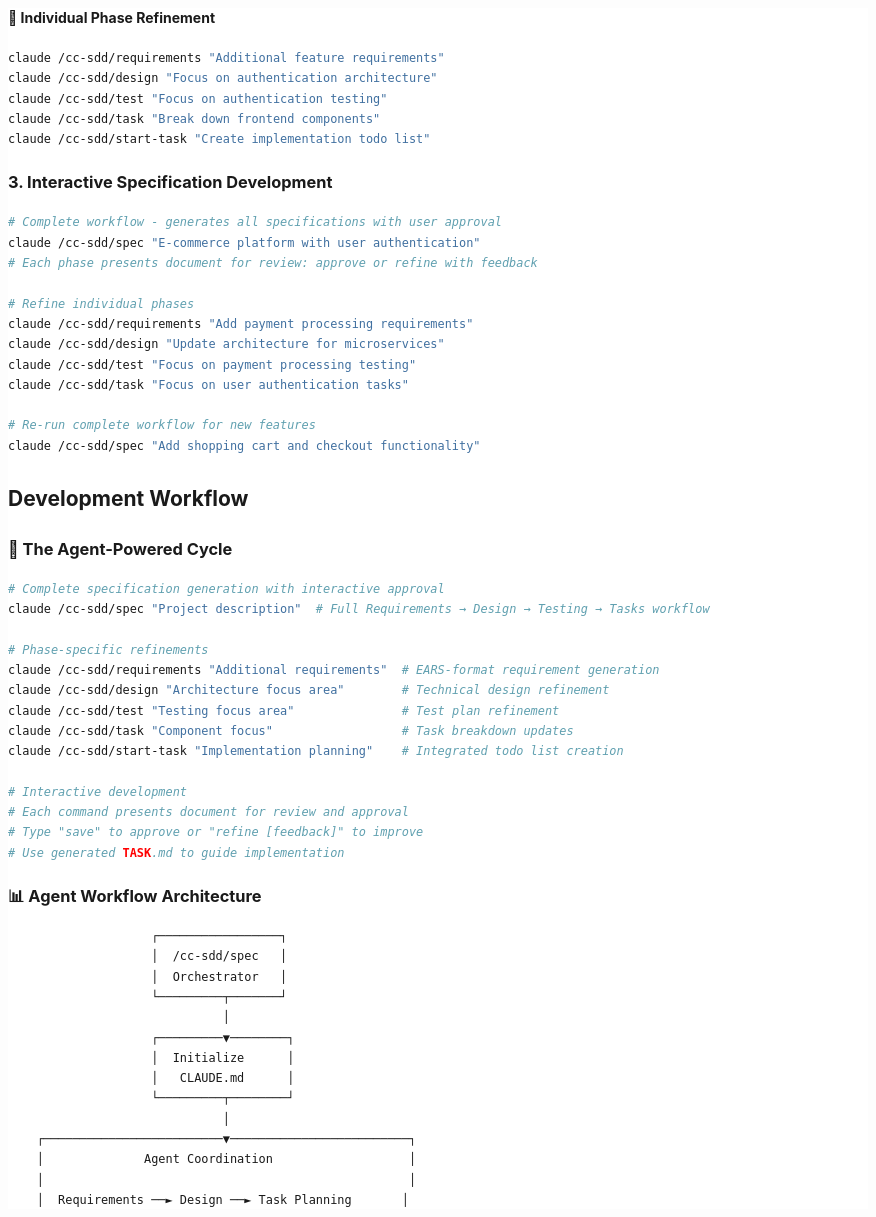 #### **🔄 Individual Phase Refinement**
```bash
claude /cc-sdd/requirements "Additional feature requirements"
claude /cc-sdd/design "Focus on authentication architecture"
claude /cc-sdd/test "Focus on authentication testing"
claude /cc-sdd/task "Break down frontend components"
claude /cc-sdd/start-task "Create implementation todo list"
```

### 3. Interactive Specification Development

```bash
# Complete workflow - generates all specifications with user approval
claude /cc-sdd/spec "E-commerce platform with user authentication"
# Each phase presents document for review: approve or refine with feedback

# Refine individual phases
claude /cc-sdd/requirements "Add payment processing requirements"
claude /cc-sdd/design "Update architecture for microservices"
claude /cc-sdd/test "Focus on payment processing testing"
claude /cc-sdd/task "Focus on user authentication tasks"

# Re-run complete workflow for new features
claude /cc-sdd/spec "Add shopping cart and checkout functionality"
```

## Development Workflow

### 🚀 The Agent-Powered Cycle

```bash
# Complete specification generation with interactive approval
claude /cc-sdd/spec "Project description"  # Full Requirements → Design → Testing → Tasks workflow

# Phase-specific refinements
claude /cc-sdd/requirements "Additional requirements"  # EARS-format requirement generation
claude /cc-sdd/design "Architecture focus area"        # Technical design refinement
claude /cc-sdd/test "Testing focus area"               # Test plan refinement
claude /cc-sdd/task "Component focus"                  # Task breakdown updates
claude /cc-sdd/start-task "Implementation planning"    # Integrated todo list creation

# Interactive development
# Each command presents document for review and approval
# Type "save" to approve or "refine [feedback]" to improve
# Use generated TASK.md to guide implementation
```

### 📊 Agent Workflow Architecture

```
                    ┌─────────────────┐
                    │  /cc-sdd/spec   │
                    │  Orchestrator   │
                    └─────────┬───────┘
                              │
                    ┌─────────▼────────┐
                    │  Initialize      │
                    │   CLAUDE.md      │
                    └─────────┬────────┘
                              │
    ┌─────────────────────────▼─────────────────────────┐
    │              Agent Coordination                   │
    │                                                   │
    │  Requirements ──► Design ──► Task Planning       │
```